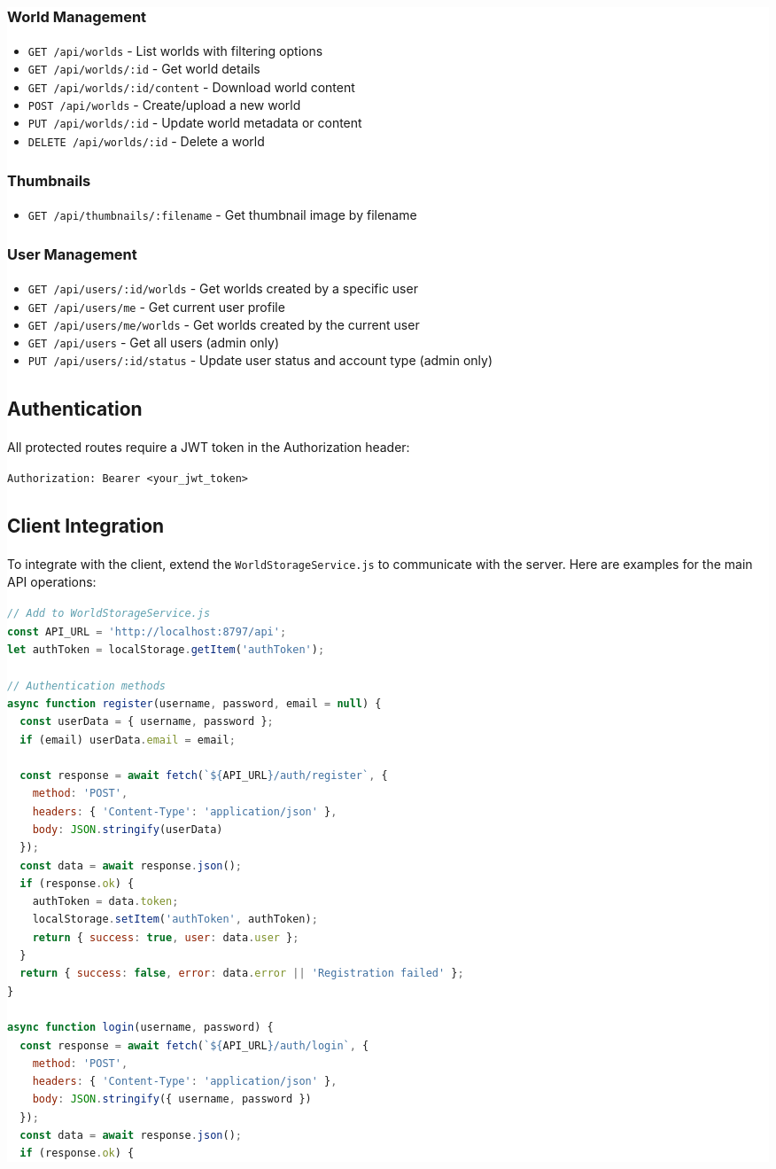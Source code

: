 ### World Management
- `GET /api/worlds` - List worlds with filtering options
- `GET /api/worlds/:id` - Get world details
- `GET /api/worlds/:id/content` - Download world content
- `POST /api/worlds` - Create/upload a new world
- `PUT /api/worlds/:id` - Update world metadata or content
- `DELETE /api/worlds/:id` - Delete a world

### Thumbnails
- `GET /api/thumbnails/:filename` - Get thumbnail image by filename

### User Management
- `GET /api/users/:id/worlds` - Get worlds created by a specific user
- `GET /api/users/me` - Get current user profile
- `GET /api/users/me/worlds` - Get worlds created by the current user
- `GET /api/users` - Get all users (admin only)
- `PUT /api/users/:id/status` - Update user status and account type (admin only)

## Authentication

All protected routes require a JWT token in the Authorization header:

```
Authorization: Bearer <your_jwt_token>
```

## Client Integration

To integrate with the client, extend the `WorldStorageService.js` to communicate with the server. Here are examples for the main API operations:

```javascript
// Add to WorldStorageService.js
const API_URL = 'http://localhost:8797/api';
let authToken = localStorage.getItem('authToken');

// Authentication methods
async function register(username, password, email = null) {
  const userData = { username, password };
  if (email) userData.email = email;
  
  const response = await fetch(`${API_URL}/auth/register`, {
    method: 'POST',
    headers: { 'Content-Type': 'application/json' },
    body: JSON.stringify(userData)
  });
  const data = await response.json();
  if (response.ok) {
    authToken = data.token;
    localStorage.setItem('authToken', authToken);
    return { success: true, user: data.user };
  }
  return { success: false, error: data.error || 'Registration failed' };
}

async function login(username, password) {
  const response = await fetch(`${API_URL}/auth/login`, {
    method: 'POST',
    headers: { 'Content-Type': 'application/json' },
    body: JSON.stringify({ username, password })
  });
  const data = await response.json();
  if (response.ok) {
```